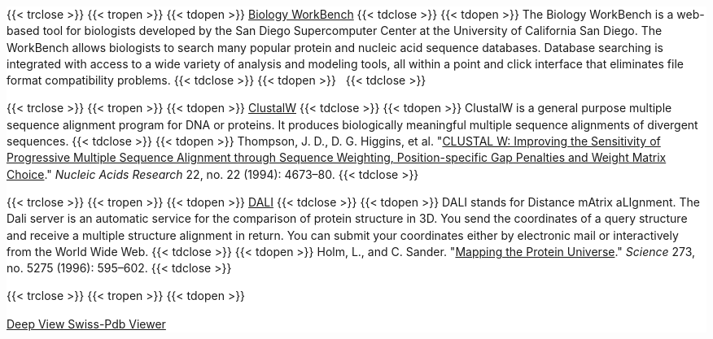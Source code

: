{{< trclose >}}
{{< tropen >}}
{{< tdopen >}}
[Biology WorkBench](http://workbench.sdsc.edu/)
{{< tdclose >}}
{{< tdopen >}}
The Biology WorkBench is a web-based tool for biologists developed by the San Diego Supercomputer Center at the University of California San Diego. The WorkBench allows biologists to search many popular protein and nucleic acid sequence databases. Database searching is integrated with access to a wide variety of analysis and modeling tools, all within a point and click interface that eliminates file format compatibility problems.
{{< tdclose >}}
{{< tdopen >}}
 
{{< tdclose >}}

{{< trclose >}}
{{< tropen >}}
{{< tdopen >}}
[ClustalW](http://www.ebi.ac.uk/Tools/msa/)
{{< tdclose >}}
{{< tdopen >}}
ClustalW is a general purpose multiple sequence alignment program for DNA or proteins. It produces biologically meaningful multiple sequence alignments of divergent sequences.
{{< tdclose >}}
{{< tdopen >}}
Thompson, J. D., D. G. Higgins, et al. "[CLUSTAL W: Improving the Sensitivity of Progressive Multiple Sequence Alignment through Sequence Weighting, Position-specific Gap Penalties and Weight Matrix Choice](http://dx.doi.org/10.1093/nar/22.22.4673)." _Nucleic Acids Research_ 22, no. 22 (1994): 4673–80.
{{< tdclose >}}

{{< trclose >}}
{{< tropen >}}
{{< tdopen >}}
[DALI](http://www.ebi.ac.uk/msd-srv/ssm/)
{{< tdclose >}}
{{< tdopen >}}
DALI stands for Distance mAtrix aLIgnment. The Dali server is an automatic service for the comparison of protein structure in 3D. You send the coordinates of a query structure and receive a multiple structure alignment in return. You can submit your coordinates either by electronic mail or interactively from the World Wide Web.
{{< tdclose >}}
{{< tdopen >}}
Holm, L., and C. Sander. "[Mapping the Protein Universe](http://dx.doi.org/10.1126/science.273.5275.595)." _Science_ 273, no. 5275 (1996): 595–602.
{{< tdclose >}}

{{< trclose >}}
{{< tropen >}}
{{< tdopen >}}


[Deep View Swiss-Pdb Viewer](http://spdbv.vital-it.ch/)
